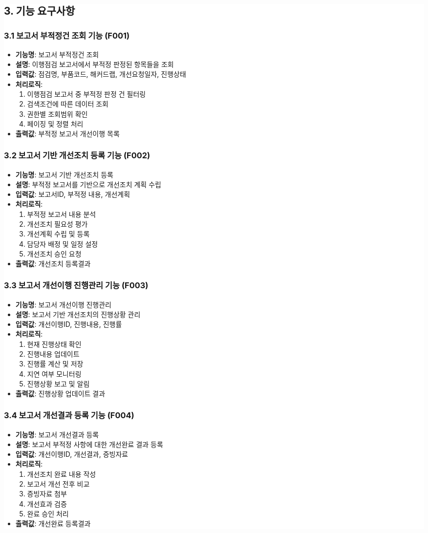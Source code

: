 
## 3. 기능 요구사항

### 3.1 보고서 부적정건 조회 기능 (F001)
- **기능명**: 보고서 부적정건 조회
- **설명**: 이행점검 보고서에서 부적정 판정된 항목들을 조회
- **입력값**: 점검명, 부품코드, 해커드랩, 개선요청일자, 진행상태
- **처리로직**:
  1. 이행점검 보고서 중 부적정 판정 건 필터링
  2. 검색조건에 따른 데이터 조회
  3. 권한별 조회범위 확인
  4. 페이징 및 정렬 처리
- **출력값**: 부적정 보고서 개선이행 목록

### 3.2 보고서 기반 개선조치 등록 기능 (F002)
- **기능명**: 보고서 기반 개선조치 등록
- **설명**: 부적정 보고서를 기반으로 개선조치 계획 수립
- **입력값**: 보고서ID, 부적정 내용, 개선계획
- **처리로직**:
  1. 부적정 보고서 내용 분석
  2. 개선조치 필요성 평가
  3. 개선계획 수립 및 등록
  4. 담당자 배정 및 일정 설정
  5. 개선조치 승인 요청
- **출력값**: 개선조치 등록결과

### 3.3 보고서 개선이행 진행관리 기능 (F003)
- **기능명**: 보고서 개선이행 진행관리
- **설명**: 보고서 기반 개선조치의 진행상황 관리
- **입력값**: 개선이행ID, 진행내용, 진행률
- **처리로직**:
  1. 현재 진행상태 확인
  2. 진행내용 업데이트
  3. 진행률 계산 및 저장
  4. 지연 여부 모니터링
  5. 진행상황 보고 및 알림
- **출력값**: 진행상황 업데이트 결과

### 3.4 보고서 개선결과 등록 기능 (F004)
- **기능명**: 보고서 개선결과 등록
- **설명**: 보고서 부적정 사항에 대한 개선완료 결과 등록
- **입력값**: 개선이행ID, 개선결과, 증빙자료
- **처리로직**:
  1. 개선조치 완료 내용 작성
  2. 보고서 개선 전후 비교
  3. 증빙자료 첨부
  4. 개선효과 검증
  5. 완료 승인 처리
- **출력값**: 개선완료 등록결과
